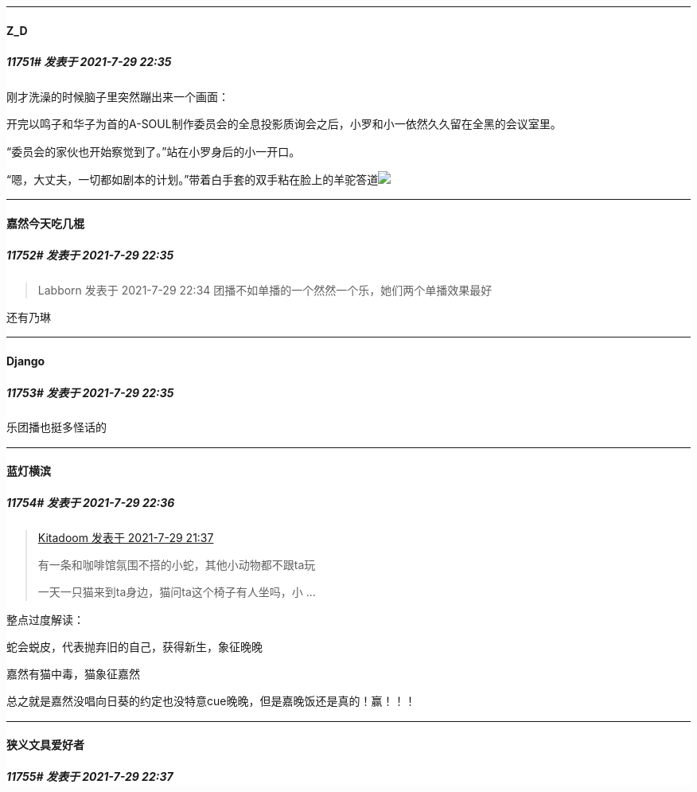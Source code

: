 
*****

####  Z_D  
##### 11751#       发表于 2021-7-29 22:35


刚才洗澡的时候脑子里突然蹦出来一个画面：


开完以鸣子和华子为首的A-SOUL制作委员会的全息投影质询会之后，小罗和小一依然久久留在全黑的会议室里。

“委员会的家伙也开始察觉到了。”站在小罗身后的小一开口。

“嗯，大丈夫，一切都如剧本的计划。”带着白手套的双手粘在脸上的羊驼答道<img src="https://static.saraba1st.com/image/smiley/face2017/169.gif" referrerpolicy="no-referrer">


*****

####  嘉然今天吃几棍  
##### 11752#       发表于 2021-7-29 22:35


<blockquote>Labborn 发表于 2021-7-29 22:34
团播不如单播的一个然然一个乐，她们两个单播效果最好</blockquote>
还有乃琳


*****

####  Django  
##### 11753#       发表于 2021-7-29 22:35


乐团播也挺多怪话的


*****

####  蓝灯横滨  
##### 11754#       发表于 2021-7-29 22:36


<blockquote><a href="httphttps://bbs.saraba1st.com/2b/forum.php?mod=redirect&amp;goto=findpost&amp;pid=52155511&amp;ptid=2016936" target="_blank">Kitadoom 发表于 2021-7-29 21:37</a>

有一条和咖啡馆氛围不搭的小蛇，其他小动物都不跟ta玩

一天一只猫来到ta身边，猫问ta这个椅子有人坐吗，小 ...</blockquote>
整点过度解读：

蛇会蜕皮，代表抛弃旧的自己，获得新生，象征晚晚

嘉然有猫中毒，猫象征嘉然

总之就是嘉然没唱向日葵的约定也没特意cue晚晚，但是嘉晚饭还是真的！赢！！！


*****

####  狭义文具爱好者  
##### 11755#       发表于 2021-7-29 22:37

